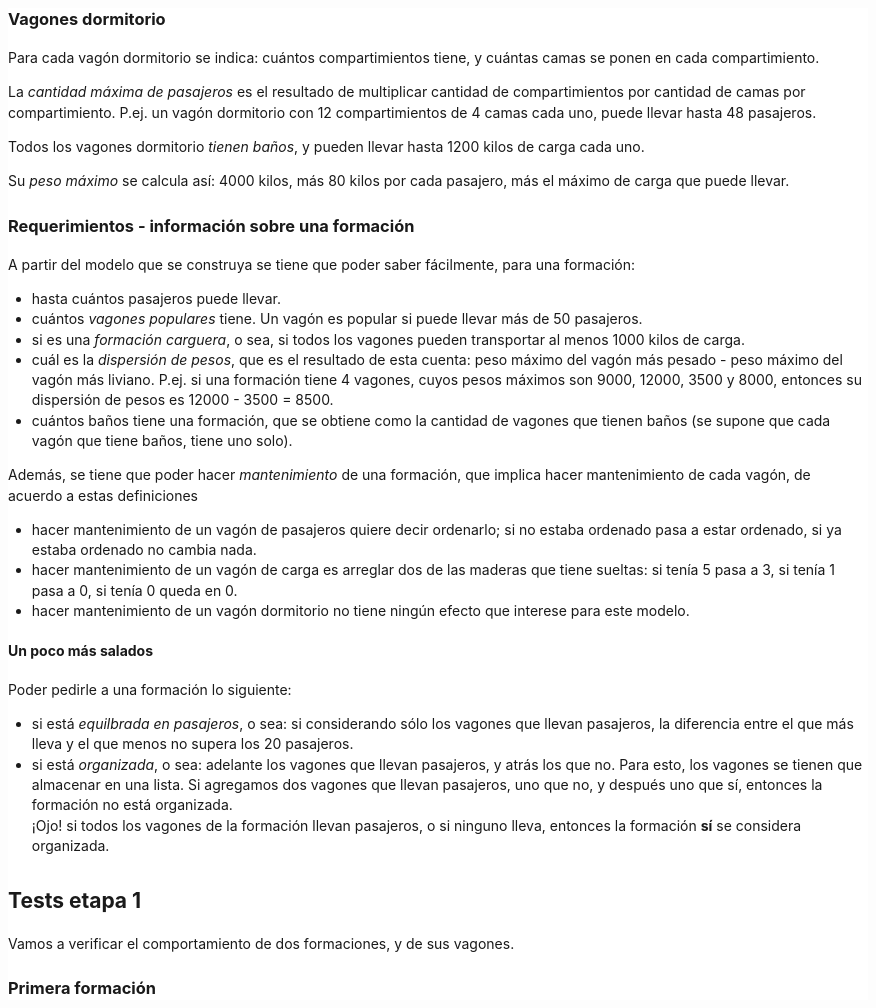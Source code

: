 
### Vagones dormitorio
Para cada vagón dormitorio se indica: cuántos compartimientos tiene, y cuántas camas se ponen en cada compartimiento.

La _cantidad máxima de pasajeros_ es el resultado de multiplicar cantidad de compartimientos por cantidad de camas por compartimiento.
P.ej. un vagón dormitorio con 12 compartimientos de 4 camas cada uno, puede llevar hasta 48 pasajeros.

Todos los vagones dormitorio _tienen baños_, y pueden llevar hasta 1200 kilos de carga cada uno.

Su _peso máximo_ se calcula así: 4000 kilos, más 80 kilos por cada pasajero, más el máximo de carga que puede llevar.


### Requerimientos - información sobre una formación
A partir del modelo que se construya se tiene que poder saber fácilmente, para una formación:
- hasta cuántos pasajeros puede llevar.
- cuántos _vagones populares_ tiene. Un vagón es popular si puede llevar más de 50 pasajeros.
- si es una _formación carguera_, o sea, si todos los vagones pueden transportar al menos 1000 kilos de carga.
- cuál es la _dispersión de pesos_, que es el resultado de esta cuenta: peso máximo del vagón más pesado - peso máximo del vagón más liviano. 
  P.ej. si una formación tiene 4 vagones, cuyos pesos máximos son 9000, 12000, 3500 y 8000, entonces su dispersión de pesos es 12000 - 3500 = 8500.
- cuántos baños tiene una formación, que se obtiene como la cantidad de vagones que tienen baños (se supone que cada vagón que tiene baños, tiene uno solo).

Además, se tiene que poder hacer _mantenimiento_ de una formación, que implica hacer mantenimiento de cada vagón, de acuerdo a estas definiciones
- hacer mantenimiento de un vagón de pasajeros quiere decir ordenarlo; si no estaba ordenado pasa a estar ordenado, si ya estaba ordenado no cambia nada.
- hacer mantenimiento de un vagón de carga es arreglar dos de las maderas que tiene sueltas: si tenía 5 pasa a 3, si tenía 1 pasa a 0, si tenía 0 queda en 0.
- hacer mantenimiento de un vagón dormitorio no tiene ningún efecto que interese para este modelo. 

#### Un poco más salados
Poder pedirle a una formación lo siguiente:
- si está _equilbrada en pasajeros_, o sea: si considerando sólo los vagones que llevan pasajeros, la diferencia entre el que más lleva y el que menos no supera los 20 pasajeros.
- si está _organizada_, o sea: adelante los vagones que llevan pasajeros, y atrás los que no. Para esto, los vagones se tienen que almacenar en una lista. Si agregamos dos vagones que llevan pasajeros, uno que no, y después uno que sí, entonces la formación no está organizada.  
¡Ojo! si todos los vagones de la formación llevan pasajeros, o si ninguno lleva, entonces la formación **sí** se considera organizada.

## Tests etapa 1

Vamos a verificar el comportamiento de dos formaciones, y de sus vagones.

### Primera formación
